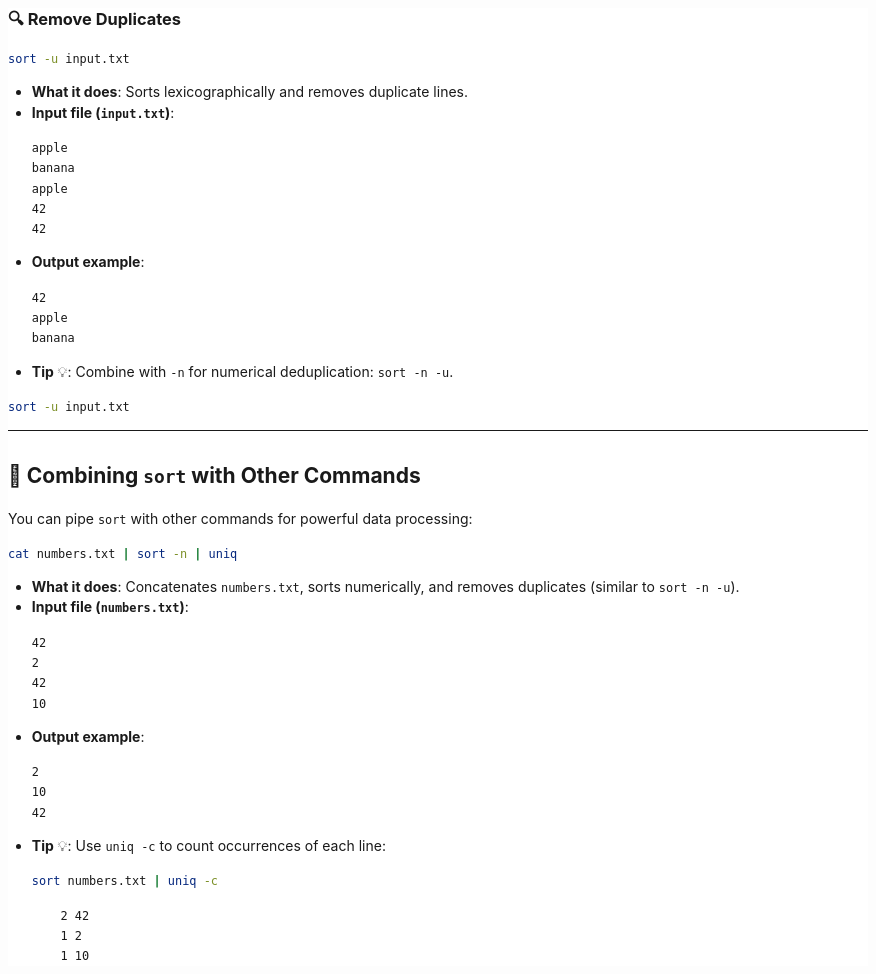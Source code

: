 ### 🔍 Remove Duplicates
```bash
sort -u input.txt
```
- **What it does**: Sorts lexicographically and removes duplicate lines.
- **Input file (`input.txt`)**:
  ```
  apple
  banana
  apple
  42
  42
  ```
- **Output example**:
  ```
  42
  apple
  banana
  ```
- **Tip** 💡: Combine with `-n` for numerical deduplication: `sort -n -u`.

```bash
sort -u input.txt
```

---

## 📌 Combining `sort` with Other Commands

You can pipe `sort` with other commands for powerful data processing:
```bash
cat numbers.txt | sort -n | uniq
```
- **What it does**: Concatenates `numbers.txt`, sorts numerically, and removes duplicates (similar to `sort -n -u`).
- **Input file (`numbers.txt`)**:
  ```
  42
  2
  42
  10
  ```
- **Output example**:
  ```
  2
  10
  42
  ```
- **Tip** 💡: Use `uniq -c` to count occurrences of each line:
  ```bash
  sort numbers.txt | uniq -c
  ```
  ```
      2 42
      1 2
      1 10
  ```
